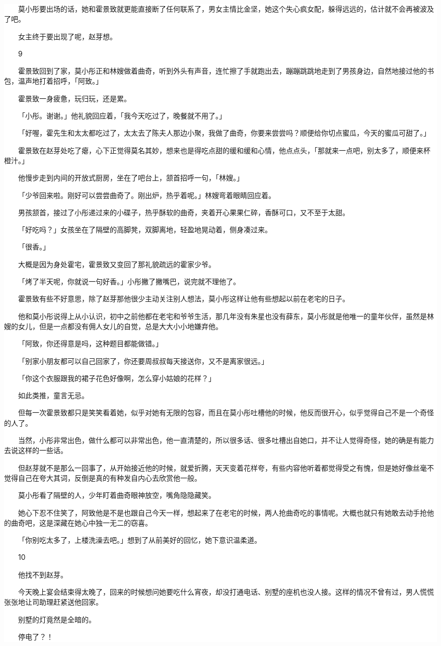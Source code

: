&emsp;&emsp;莫小彤要出场的话，她和霍景致就更能直接断了任何联系了，男女主情比金坚，她这个失心疯女配，躲得远远的，估计就不会再被波及了吧。  
  
&emsp;&emsp;女主终于要出现了呢，赵芽想。  
  
&emsp;&emsp;9  
  
&emsp;&emsp;霍景致回到了家，莫小彤正和林嫂做着曲奇，听到外头有声音，连忙擦了手就跑出去，蹦蹦跳跳地走到了男孩身边，自然地接过他的书包，温声地打着招呼，「阿致。」  
  
&emsp;&emsp;霍景致一身疲惫，玩归玩，还是累。  
  
&emsp;&emsp;「小彤。谢谢。」他礼貌回应着，「我今天吃过了，晚餐就不用了。」  
  
&emsp;&emsp;「好喔，霍先生和太太都吃过了，太太去了陈夫人那边小聚，我做了曲奇，你要来尝尝吗？顺便给你切点蜜瓜，今天的蜜瓜可甜了。」  
  
&emsp;&emsp;霍景致在赵芽处吃了瘪，心下正觉得莫名其妙，想来也是得吃点甜的缓和缓和心情，他点点头，「那就来一点吧，别太多了，顺便来杯橙汁。」  
  
&emsp;&emsp;他慢步走到内间的开放式厨房，坐在了吧台上，颔首招呼一句，「林嫂。」  
  
&emsp;&emsp;「少爷回来啦。刚好可以尝尝曲奇了。刚出炉，热乎着呢。」林嫂弯着眼睛回应着。  
  
&emsp;&emsp;男孩颔首，接过了小彤递过来的小碟子，热乎酥软的曲奇，夹着开心果果仁碎，香酥可口，又不至于太甜。  
  
&emsp;&emsp;「好吃吗？」女孩坐在了隔壁的高脚凳，双脚离地，轻盈地晃动着，侧身凑过来。  
  
&emsp;&emsp;「很香。」  
  
&emsp;&emsp;大概是因为身处霍宅，霍景致又变回了那礼貌疏远的霍家少爷。  
  
&emsp;&emsp;「烤了半天呢，你就说一句好香。」小彤撇了撇嘴巴，说完就不理他了。  
  
&emsp;&emsp;霍景致有些不好意思，除了赵芽那他很少主动关注别人想法，莫小彤这样让他有些想起以前在老宅的日子。  
  
&emsp;&emsp;他和莫小彤说得上从小认识，初中之前他都在老宅和爷爷生活，那几年没有朱星也没有薛东，莫小彤就是他唯一的童年伙伴，虽然是林嫂的女儿，但是一点都没有佣人女儿的自觉，总是大大小小地嫌弃他。  
  
&emsp;&emsp;「阿致，你还得意是吗，这种题目都能做错。」  
  
&emsp;&emsp;「别家小朋友都可以自己回家了，你还要周叔叔每天接送你，又不是离家很远。」  
  
&emsp;&emsp;「你这个衣服跟我的裙子花色好像啊，怎么穿小姑娘的花样？」  
  
&emsp;&emsp;如此类推，童言无忌。  
  
&emsp;&emsp;但每一次霍景致都只是笑笑看着她，似乎对她有无限的包容，而且在莫小彤吐槽他的时候，他反而很开心，似乎觉得自己不是一个奇怪的人了。  
  
&emsp;&emsp;当然，小彤非常出色，做什么都可以非常出色，他一直清楚的，所以很多话、很多吐槽出自她口，并不让人觉得奇怪，她的确是有能力去说这样的一些话。  
  
&emsp;&emsp;但赵芽就不是那么一回事了，从开始接近他的时候，就爱折腾，天天变着花样夸，有些内容他听着都觉得受之有愧，但是她好像丝毫不觉得自己在夸大其词，反倒是真的有种发自内心去欣赏他一般。  
  
&emsp;&emsp;莫小彤看了隔壁的人，少年盯着曲奇眼神放空，嘴角隐隐藏笑。  
  
&emsp;&emsp;她心下忍不住笑了，阿致他是不是也跟自己今天一样，想起来了在老宅的时候，两人抢曲奇吃的事情呢。大概也就只有她敢去动手抢他的曲奇吧，这是深藏在她心中独一无二的窃喜。  
  
&emsp;&emsp;「你别吃太多了，上楼洗澡去吧。」想到了从前美好的回忆，她下意识温柔道。  
  
&emsp;&emsp;10  
  
&emsp;&emsp;他找不到赵芽。  
  
&emsp;&emsp;今天晚上宴会结束得太晚了，回来的时候想问她要吃什么宵夜，却没打通电话、别墅的座机也没人接。这样的情况不曾有过，男人慌慌张张地让司助理赶紧送他回家。  
  
&emsp;&emsp;别墅的灯竟然是全暗的。  
  
&emsp;&emsp;停电了？！  
  